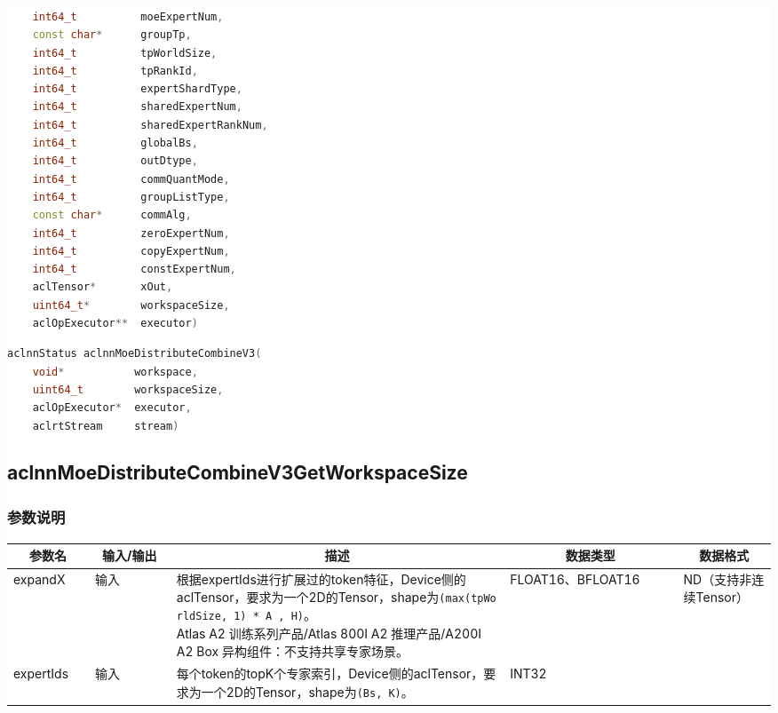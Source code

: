 ```cpp
    int64_t          moeExpertNum,
    const char*      groupTp,
    int64_t          tpWorldSize,
    int64_t          tpRankId,
    int64_t          expertShardType,
    int64_t          sharedExpertNum,
    int64_t          sharedExpertRankNum,
    int64_t          globalBs,
    int64_t          outDtype,
    int64_t          commQuantMode,
    int64_t          groupListType,
    const char*      commAlg,
    int64_t          zeroExpertNum,
    int64_t          copyExpertNum,
    int64_t          constExpertNum,
    aclTensor*       xOut,
    uint64_t*        workspaceSize,
    aclOpExecutor**  executor)
```

```cpp
aclnnStatus aclnnMoeDistributeCombineV3(
    void*           workspace,
    uint64_t        workspaceSize,
    aclOpExecutor*  executor,
    aclrtStream     stream)
```

## aclnnMoeDistributeCombineV3GetWorkspaceSize

### 参数说明

<table style="undefined;table-layout: fixed; width: 1576px">
<colgroup>
 <col style="width: 170px">
 <col style="width: 170px">
 <col style="width: 800px">
 <col style="width: 400px">
 <col style="width: 200px">
 </colgroup>
 <thead>
  <tr>
   <th>参数名</th>
   <th>输入/输出</th>
   <th>描述</th>
   <th>数据类型</th>
   <th>数据格式</th>
  </tr>
 </thead>
 <tbody>
  <tr>
   <td>expandX</td>
   <td>输入</td>
   <td>根据expertIds进行扩展过的token特征，Device侧的aclTensor，要求为一个2D的Tensor，shape为<code>(max(tpWorldSize, 1) * A , H)</code>。<br> <term>Atlas A2 训练系列产品/Atlas 800I A2 推理产品/A200I A2 Box 异构组件</term>：不支持共享专家场景。 </td>
   <td>FLOAT16、BFLOAT16</td>
   <td>ND（支持非连续Tensor）</td>
  </tr>
  <tr>
   <td>expertIds</td>
   <td>输入</td>
   <td>每个token的topK个专家索引，Device侧的aclTensor，要求为一个2D的Tensor，shape为<code>(Bs, K)</code>。</td>
   <td>INT32</td>